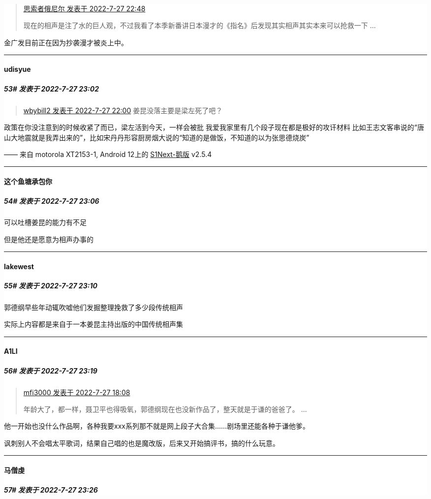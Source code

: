 <blockquote><a href="httphttps://bbs.saraba1st.com/2b/forum.php?mod=redirect&amp;goto=findpost&amp;pid=56830027&amp;ptid=2083756" target="_blank">思索者俄尼尔 发表于 2022-7-27 22:48</a>

现在的相声是注了水的巨人观，不过我看了本季新番讲日本漫才的《指名》后发现其实相声其实本来可以抢救一下 ...</blockquote>
金广发目前正在因为抄袭漫才被炎上中。

*****

####  udisyue  
##### 53#       发表于 2022-7-27 23:02

<blockquote><a href="httphttps://bbs.saraba1st.com/2b/forum.php?mod=redirect&amp;goto=findpost&amp;pid=56829499&amp;ptid=2083756" target="_blank">wbybill2 发表于 2022-7-27 22:00</a>
姜昆没落主要是梁左死了吧？</blockquote>
政策在你没注意到的时候收紧了而已，梁左活到今天，一样会被批
我爱我家里有几个段子现在都是极好的攻讦材料
比如王志文客串说的“唐山大地震就是我弄出来的”，比如宋丹丹形容厨房烟大说的“知道的是做饭，不知道的以为张思德烧炭”

—— 来自 motorola XT2153-1, Android 12上的 [S1Next-鹅版](https://github.com/ykrank/S1-Next/releases) v2.5.4

*****

####  这个鱼塘承包你  
##### 54#       发表于 2022-7-27 23:06

可以吐槽姜昆的能力有不足

但是他还是愿意为相声办事的

*****

####  lakewest  
##### 55#       发表于 2022-7-27 23:10

郭德纲早些年动辄吹嘘他们发掘整理挽救了多少段传统相声

实际上内容都是来自于一本姜昆主持出版的中国传统相声集

*****

####  A1LI  
##### 56#       发表于 2022-7-27 23:19

<blockquote><a href="httphttps://bbs.saraba1st.com/2b/forum.php?mod=redirect&amp;goto=findpost&amp;pid=56826833&amp;ptid=2083756" target="_blank">mfi3000 发表于 2022-7-27 18:08</a>

年龄大了，都一样，聂卫平也得吸氧，郭德纲现在也没新作品了，整天就是于谦的爸爸了。 ...</blockquote>
他一开始也没什么作品啊，各种我要xxx系列那不就是网上段子大合集……剧场里还能各种于谦他爹。

讽刺别人不会唱太平歌词，结果自己唱的也是魔改版，后来又开始搞评书，搞的什么玩意。

*****

####  马僧虔  
##### 57#       发表于 2022-7-27 23:26
